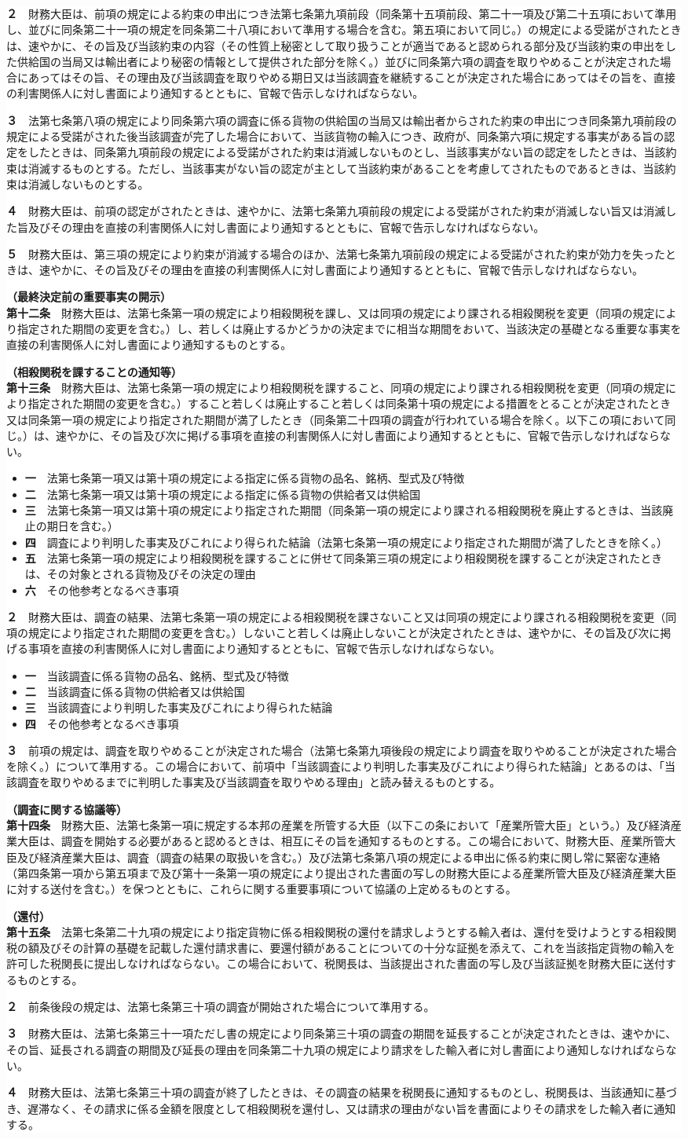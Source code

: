 **２**　財務大臣は、前項の規定による約束の申出につき法第七条第九項前段（同条第十五項前段、第二十一項及び第二十五項において準用し、並びに同条第二十一項の規定を同条第二十八項において準用する場合を含む。第五項において同じ。）の規定による受諾がされたときは、速やかに、その旨及び当該約束の内容（その性質上秘密として取り扱うことが適当であると認められる部分及び当該約束の申出をした供給国の当局又は輸出者により秘密の情報として提供された部分を除く。）並びに同条第六項の調査を取りやめることが決定された場合にあってはその旨、その理由及び当該調査を取りやめる期日又は当該調査を継続することが決定された場合にあってはその旨を、直接の利害関係人に対し書面により通知するとともに、官報で告示しなければならない。  
  
**３**　法第七条第八項の規定により同条第六項の調査に係る貨物の供給国の当局又は輸出者からされた約束の申出につき同条第九項前段の規定による受諾がされた後当該調査が完了した場合において、当該貨物の輸入につき、政府が、同条第六項に規定する事実がある旨の認定をしたときは、同条第九項前段の規定による受諾がされた約束は消滅しないものとし、当該事実がない旨の認定をしたときは、当該約束は消滅するものとする。ただし、当該事実がない旨の認定が主として当該約束があることを考慮してされたものであるときは、当該約束は消滅しないものとする。  
  
**４**　財務大臣は、前項の認定がされたときは、速やかに、法第七条第九項前段の規定による受諾がされた約束が消滅しない旨又は消滅した旨及びその理由を直接の利害関係人に対し書面により通知するとともに、官報で告示しなければならない。  
  
**５**　財務大臣は、第三項の規定により約束が消滅する場合のほか、法第七条第九項前段の規定による受諾がされた約束が効力を失ったときは、速やかに、その旨及びその理由を直接の利害関係人に対し書面により通知するとともに、官報で告示しなければならない。  
  
**（最終決定前の重要事実の開示）**  
**第十二条**　財務大臣は、法第七条第一項の規定により相殺関税を課し、又は同項の規定により課される相殺関税を変更（同項の規定により指定された期間の変更を含む。）し、若しくは廃止するかどうかの決定までに相当な期間をおいて、当該決定の基礎となる重要な事実を直接の利害関係人に対し書面により通知するものとする。  
  
**（相殺関税を課することの通知等）**  
**第十三条**　財務大臣は、法第七条第一項の規定により相殺関税を課すること、同項の規定により課される相殺関税を変更（同項の規定により指定された期間の変更を含む。）すること若しくは廃止すること若しくは同条第十項の規定による措置をとることが決定されたとき又は同条第一項の規定により指定された期間が満了したとき（同条第二十四項の調査が行われている場合を除く。以下この項において同じ。）は、速やかに、その旨及び次に掲げる事項を直接の利害関係人に対し書面により通知するとともに、官報で告示しなければならない。  
* **一**　法第七条第一項又は第十項の規定による指定に係る貨物の品名、銘柄、型式及び特徴  
* **二**　法第七条第一項又は第十項の規定による指定に係る貨物の供給者又は供給国  
* **三**　法第七条第一項又は第十項の規定により指定された期間（同条第一項の規定により課される相殺関税を廃止するときは、当該廃止の期日を含む。）  
* **四**　調査により判明した事実及びこれにより得られた結論（法第七条第一項の規定により指定された期間が満了したときを除く。）  
* **五**　法第七条第一項の規定により相殺関税を課することに併せて同条第三項の規定により相殺関税を課することが決定されたときは、その対象とされる貨物及びその決定の理由  
* **六**　その他参考となるべき事項  
  
**２**　財務大臣は、調査の結果、法第七条第一項の規定による相殺関税を課さないこと又は同項の規定により課される相殺関税を変更（同項の規定により指定された期間の変更を含む。）しないこと若しくは廃止しないことが決定されたときは、速やかに、その旨及び次に掲げる事項を直接の利害関係人に対し書面により通知するとともに、官報で告示しなければならない。  
* **一**　当該調査に係る貨物の品名、銘柄、型式及び特徴  
* **二**　当該調査に係る貨物の供給者又は供給国  
* **三**　当該調査により判明した事実及びこれにより得られた結論  
* **四**　その他参考となるべき事項  
  
**３**　前項の規定は、調査を取りやめることが決定された場合（法第七条第九項後段の規定により調査を取りやめることが決定された場合を除く。）について準用する。この場合において、前項中「当該調査により判明した事実及びこれにより得られた結論」とあるのは、「当該調査を取りやめるまでに判明した事実及び当該調査を取りやめる理由」と読み替えるものとする。  
  
**（調査に関する協議等）**  
**第十四条**　財務大臣、法第七条第一項に規定する本邦の産業を所管する大臣（以下この条において「産業所管大臣」という。）及び経済産業大臣は、調査を開始する必要があると認めるときは、相互にその旨を通知するものとする。この場合において、財務大臣、産業所管大臣及び経済産業大臣は、調査（調査の結果の取扱いを含む。）及び法第七条第八項の規定による申出に係る約束に関し常に緊密な連絡（第四条第一項から第五項まで及び第十一条第一項の規定により提出された書面の写しの財務大臣による産業所管大臣及び経済産業大臣に対する送付を含む。）を保つとともに、これらに関する重要事項について協議の上定めるものとする。  
  
**（還付）**  
**第十五条**　法第七条第二十九項の規定により指定貨物に係る相殺関税の還付を請求しようとする輸入者は、還付を受けようとする相殺関税の額及びその計算の基礎を記載した還付請求書に、要還付額があることについての十分な証拠を添えて、これを当該指定貨物の輸入を許可した税関長に提出しなければならない。この場合において、税関長は、当該提出された書面の写し及び当該証拠を財務大臣に送付するものとする。  
  
**２**　前条後段の規定は、法第七条第三十項の調査が開始された場合について準用する。  
  
**３**　財務大臣は、法第七条第三十一項ただし書の規定により同条第三十項の調査の期間を延長することが決定されたときは、速やかに、その旨、延長される調査の期間及び延長の理由を同条第二十九項の規定により請求をした輸入者に対し書面により通知しなければならない。  
  
**４**　財務大臣は、法第七条第三十項の調査が終了したときは、その調査の結果を税関長に通知するものとし、税関長は、当該通知に基づき、遅滞なく、その請求に係る金額を限度として相殺関税を還付し、又は請求の理由がない旨を書面によりその請求をした輸入者に通知する。  
  